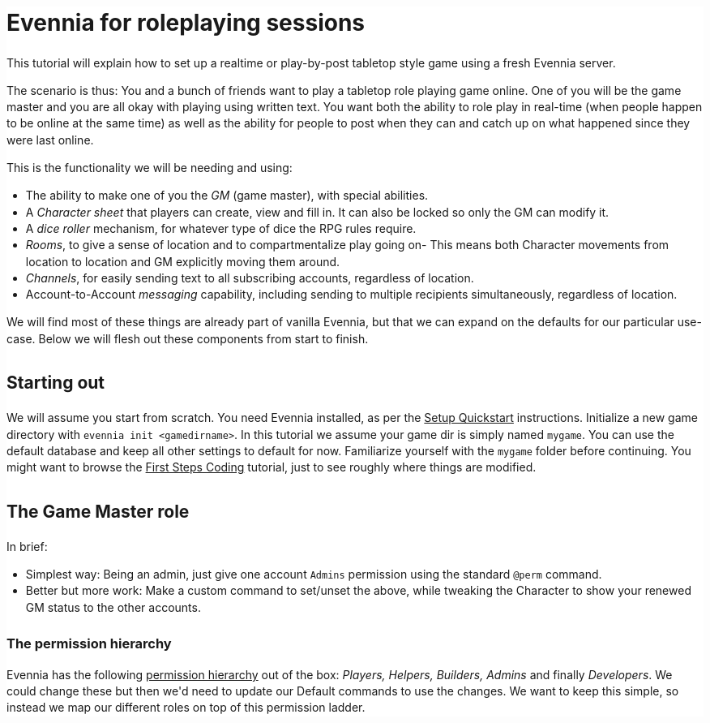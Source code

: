 # Evennia for roleplaying sessions

This tutorial will explain how to set up a realtime or play-by-post tabletop style game using a
fresh Evennia server.

The scenario is thus: You and a bunch of friends want to play a tabletop role playing game online.
One of you will be the game master and you are all okay with playing using written text. You want
both the ability to role play in real-time (when people happen to be online at the same time) as
well as the ability for people to post when they can and catch up on what happened since they were
last online.

This is the functionality we will be needing and using:

* The ability to make one of you the *GM* (game master), with special abilities.
* A *Character sheet* that players can create, view and fill in. It can also be locked so only the
GM can modify it.
* A *dice roller* mechanism, for whatever type of dice the RPG rules require.
* *Rooms*, to give a sense of location and to compartmentalize play going on- This means both
Character movements from location to location and GM explicitly moving them around.
* *Channels*, for easily sending text to all subscribing accounts, regardless of location.
* Account-to-Account *messaging* capability, including sending to multiple recipients
simultaneously, regardless of location.

We will find most of these things are already part of vanilla Evennia, but that we can expand on the
defaults for our particular use-case. Below we will flesh out these components from start to finish.

## Starting out

We will assume you start from scratch. You need Evennia installed, as per the [Setup Quickstart](../Setup/Setup-Quickstart.md) 
instructions. Initialize a new game directory with `evennia init
<gamedirname>`. In this tutorial we assume your game dir is simply named `mygame`. You can use the
default database and keep all other settings to default for now. Familiarize yourself with the
`mygame` folder before continuing. You might want to browse the 
[First Steps Coding](Starting/Part1/Starting-Part1.md) tutorial, just to see roughly where things are modified.

## The Game Master role

In brief: 

* Simplest way: Being an admin, just give one account `Admins` permission using the standard `@perm`
command.
* Better but more work: Make a custom command to set/unset the above, while tweaking the Character
to show your renewed GM status to the other accounts.

### The permission hierarchy

Evennia has the following [permission hierarchy](../Concepts/Building-Permissions.md#assigning-permissions) out of
the box: *Players, Helpers, Builders, Admins* and finally *Developers*. We could change these but
then we'd need to update our Default commands to use the changes. We want to keep this simple, so
instead we map our different roles on top of this permission ladder.

